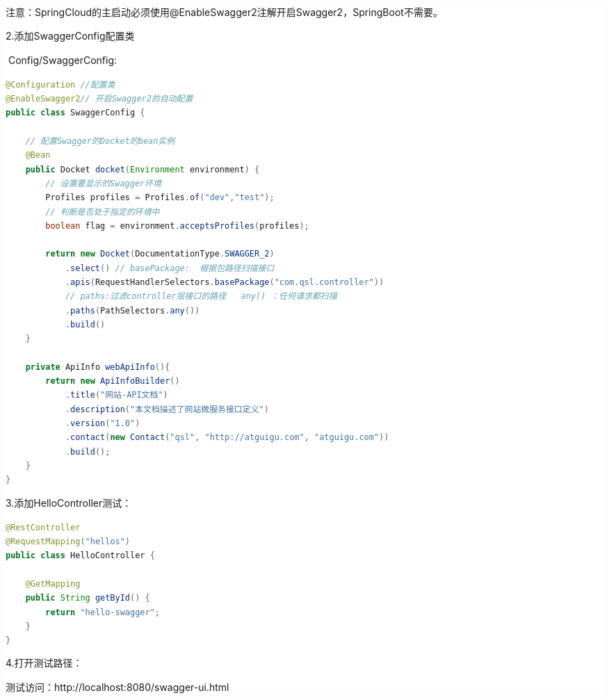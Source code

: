 ​    注意：SpringCloud的主启动必须使用@EnableSwagger2注解开启Swagger2，SpringBoot不需要。

2.添加SwaggerConfig配置类

​    Config/SwaggerConfig:

```java
@Configuration //配置类
@EnableSwagger2// 开启Swagger2的自动配置
public class SwaggerConfig {  

    // 配置Swagger的Docket的bean实例
    @Bean
    public Docket docket(Environment environment) {
        // 设置要显示的Swagger环境
        Profiles profiles = Profiles.of("dev","test");
        // 判断是否处于指定的环境中
        boolean flag = environment.acceptsProfiles(profiles);

        return new Docket(DocumentationType.SWAGGER_2)
            .select() // basePackage:  根据包路径扫描接口
            .apis(RequestHandlerSelectors.basePackage("com.qsl.controller"))
            // paths:过滤controller层接口的路径   any() ：任何请求都扫描
            .paths(PathSelectors.any()) 
            .build()
    }

    private ApiInfo webApiInfo(){
        return new ApiInfoBuilder()
            .title("网站-API文档")
            .description("本文档描述了网站微服务接口定义")
            .version("1.0")
            .contact(new Contact("qsl", "http://atguigu.com", "atguigu.com"))
            .build();
    }
}
```

3.添加HelloController测试：

```java
@RestController
@RequestMapping("hellos")
public class HelloController {

    @GetMapping
    public String getById() {
        return "hello-swagger";
    }
}
```

4.打开测试路径：

测试访问：http://localhost:8080/swagger-ui.html
